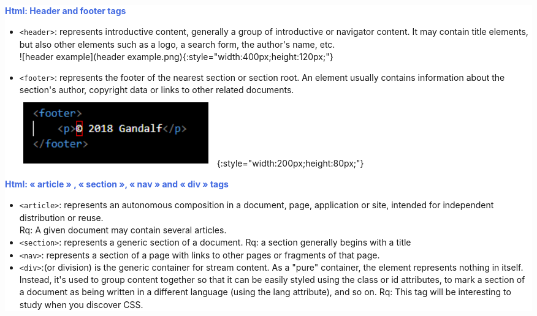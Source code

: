 **<div style="color: Royalblue;">Html: Header and footer tags</div>**

- `<header>`: represents introductive content, generally a group of introductive or navigator content. It may contain title elements, but also other elements such as a logo, a search form, the author's name, etc. <br>
![header example](header example.png){:style="width:400px;height:120px;"} 

- `<footer>`: represents the footer of the nearest section or section root. An element usually contains information about the section's author, copyright data or links to other related documents.<br>
![footer-example](footer-example.png){:style="width:200px;height:80px;"} 

**<div style="color: Royalblue;">Html: « article » , « section », « nav » and « div » tags</div>**

- `<article>`: represents an autonomous composition in a document, page, application or site, intended for independent distribution or reuse.<br>
 Rq: A given document may contain several articles. <br>
- `<section>`: represents a generic section of a document. Rq: a section generally begins with a title <br>
- `<nav>`: represents a section of a page with links to other pages or fragments of that page. <br>
- `<div>`:(or division) is the generic container for stream content. As a "pure" container, the element represents nothing in itself. Instead, it's used to group content together so that it can be easily styled using the class or id attributes, to mark a section of a document as being written in a different language (using the lang attribute), and so on. Rq: This tag will be interesting to study when you discover CSS.<br>